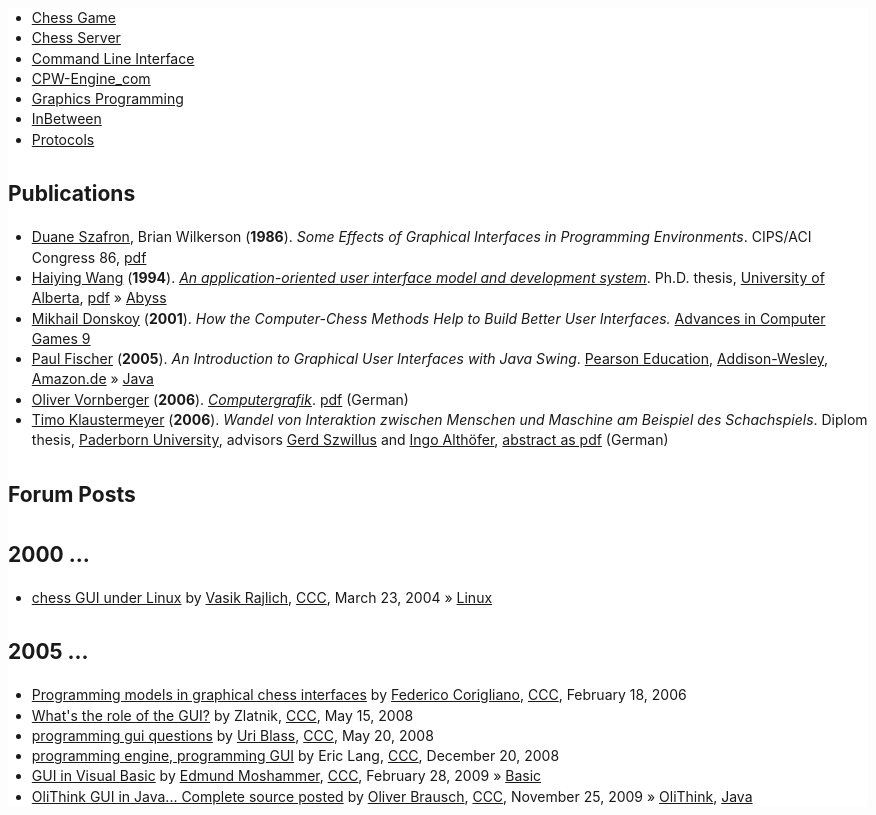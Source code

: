 - [Chess Game](Chess_Game "Chess Game")
- [Chess Server](Chess_Server "Chess Server")
- [Command Line Interface](CLI "CLI")
- [CPW-Engine_com](CPW-Engine_com "CPW-Engine com")
- [Graphics Programming](Graphics_Programming "Graphics Programming")
- [InBetween](InBetween "InBetween")
- [Protocols](Protocols "Protocols")

## Publications

- [Duane Szafron](Duane_Szafron "Duane Szafron"), Brian Wilkerson (**1986**). *Some Effects of Graphical Interfaces in Programming Environments*. CIPS/ACI Congress 86, [pdf](https://webdocs.cs.ualberta.ca/~duane/publications/pdf/1986cips.pdf)
- [Haiying Wang](index.php?title=Haiying_Wang&action=edit&redlink=1 "Haiying Wang (page does not exist)") (**1994**). *[An application-oriented user interface model and development system](https://era.library.ualberta.ca/files/2227mr67d)*. Ph.D. thesis, [University of Alberta](University_of_Alberta "University of Alberta"), [pdf](https://era.library.ualberta.ca/files/2227mr67d/NN11407.pdf) » [Abyss](Abyss "Abyss")
- [Mikhail Donskoy](Mikhail_Donskoy "Mikhail Donskoy") (**2001**). *How the Computer-Chess Methods Help to Build Better User Interfaces.* [Advances in Computer Games 9](Advances_in_Computer_Games_9 "Advances in Computer Games 9")
- [Paul Fischer](Paul_Fischer "Paul Fischer") (**2005**). *An Introduction to Graphical User Interfaces with Java Swing*. [Pearson Education](https://en.wikipedia.org/wiki/Pearson_Education), [Addison-Wesley](https://en.wikipedia.org/wiki/Addison-Wesley), [Amazon.de](http://www.amazon.de/Introduction-Graphical-User-Interfaces-Swing/dp/0321220706) » [Java](Java "Java")
- [Oliver Vornberger](Oliver_Vornberger "Oliver Vornberger") (**2006**). *[Computergrafik](http://www-lehre.inf.uos.de/%7Ecg/2006/skript/skript.html)*. [pdf](http://www-lehre.inf.uos.de/%7Ecg/2006/PDF/skript.pdf) (German)
- [Timo Klaustermeyer](Timo_Haupt "Timo Haupt") (**2006**). *Wandel von Interaktion zwischen Menschen und Maschine am Beispiel des Schachspiels*. Diplom thesis, [Paderborn University](Paderborn_University "Paderborn University"), advisors [Gerd Szwillus](https://dblp.uni-trier.de/pers/hd/s/Szwillus:Gerd) and [Ingo Althöfer](Ingo_Alth%C3%B6fer "Ingo Althöfer"), [abstract as pdf](http://www.team-oh.de/files/Abstract%20Diplomarbeit.pdf) (German)

## Forum Posts

## 2000 ...

- [chess GUI under Linux](https://www.stmintz.com/ccc/index.php?id=356135) by [Vasik Rajlich](Vasik_Rajlich "Vasik Rajlich"), [CCC](CCC "CCC"), March 23, 2004 » [Linux](Linux "Linux")

## 2005 ...

- [Programming models in graphical chess interfaces](https://www.stmintz.com/ccc/index.php?id=487610) by [Federico Corigliano](Federico_Andr%C3%A9s_Corigliano "Federico Andrés Corigliano"), [CCC](CCC "CCC"), February 18, 2006
- [What's the role of the GUI?](http://www.talkchess.com/forum/viewtopic.php?t=21168) by Zlatnik, [CCC](CCC "CCC"), May 15, 2008
- [programming gui questions](http://www.talkchess.com/forum/viewtopic.php?t=21261) by [Uri Blass](Uri_Blass "Uri Blass"), [CCC](CCC "CCC"), May 20, 2008
- [programming engine, programming GUI](http://www.talkchess.com/forum/viewtopic.php?t=25541) by Eric Lang, [CCC](CCC "CCC"), December 20, 2008
- [GUI in Visual Basic](http://www.talkchess.com/forum/viewtopic.php?t=26783) by [Edmund Moshammer](Edmund_Moshammer "Edmund Moshammer"), [CCC](CCC "CCC"), February 28, 2009 » [Basic](Basic "Basic")
- [OliThink GUI in Java... Complete source posted](http://www.talkchess.com/forum/viewtopic.php?t=30793) by [Oliver Brausch](Oliver_Brausch "Oliver Brausch"), [CCC](CCC "CCC"), November 25, 2009 » [OliThink](OliThink "OliThink"), [Java](Java "Java")
